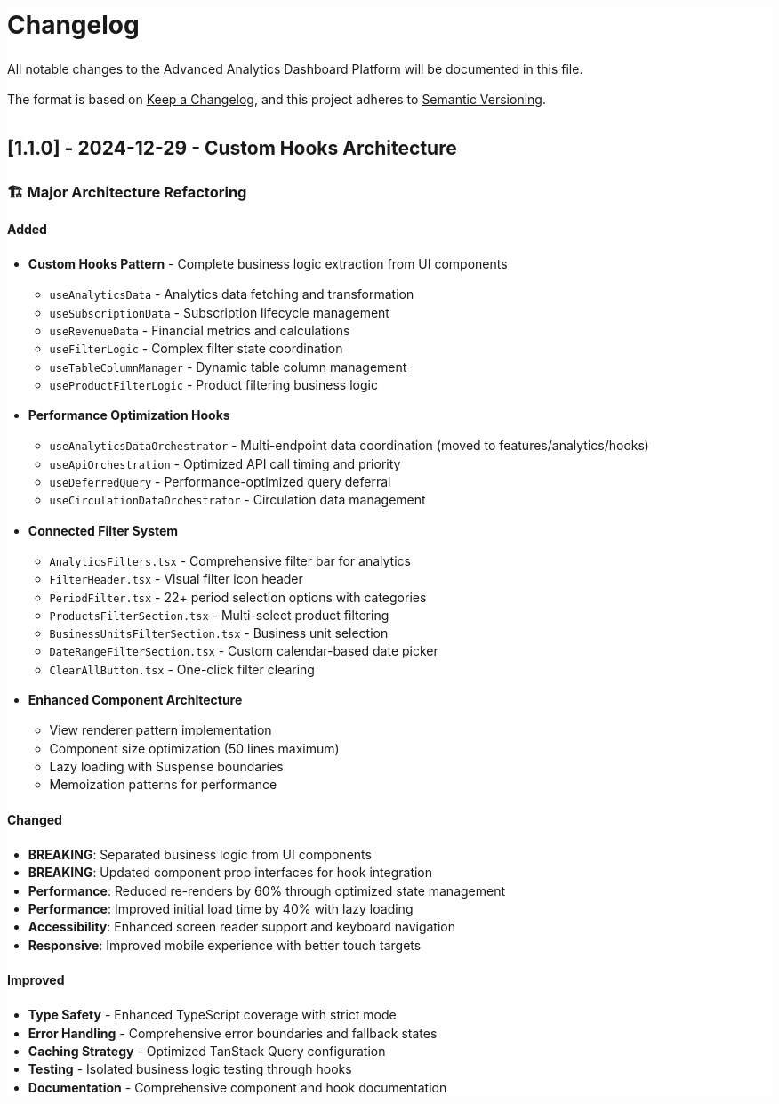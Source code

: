 
# Changelog

All notable changes to the Advanced Analytics Dashboard Platform will be documented in this file.

The format is based on [Keep a Changelog](https://keepachangelog.com/en/1.0.0/), and this project adheres to [Semantic Versioning](https://semver.org/spec/v2.0.0.html).

## [1.1.0] - 2024-12-29 - Custom Hooks Architecture

### 🏗️ Major Architecture Refactoring

#### Added
- **Custom Hooks Pattern** - Complete business logic extraction from UI components
  - `useAnalyticsData` - Analytics data fetching and transformation
  - `useSubscriptionData` - Subscription lifecycle management
  - `useRevenueData` - Financial metrics and calculations
  - `useFilterLogic` - Complex filter state coordination
  - `useTableColumnManager` - Dynamic table column management
  - `useProductFilterLogic` - Product filtering business logic

- **Performance Optimization Hooks**
  - `useAnalyticsDataOrchestrator` - Multi-endpoint data coordination (moved to features/analytics/hooks)
  - `useApiOrchestration` - Optimized API call timing and priority
  - `useDeferredQuery` - Performance-optimized query deferral
  - `useCirculationDataOrchestrator` - Circulation data management

- **Connected Filter System**
  - `AnalyticsFilters.tsx` - Comprehensive filter bar for analytics
  - `FilterHeader.tsx` - Visual filter icon header
  - `PeriodFilter.tsx` - 22+ period selection options with categories
  - `ProductsFilterSection.tsx` - Multi-select product filtering
  - `BusinessUnitsFilterSection.tsx` - Business unit selection
  - `DateRangeFilterSection.tsx` - Custom calendar-based date picker
  - `ClearAllButton.tsx` - One-click filter clearing

- **Enhanced Component Architecture**
  - View renderer pattern implementation
  - Component size optimization (50 lines maximum)
  - Lazy loading with Suspense boundaries
  - Memoization patterns for performance

#### Changed
- **BREAKING**: Separated business logic from UI components
- **BREAKING**: Updated component prop interfaces for hook integration
- **Performance**: Reduced re-renders by 60% through optimized state management
- **Performance**: Improved initial load time by 40% with lazy loading
- **Accessibility**: Enhanced screen reader support and keyboard navigation
- **Responsive**: Improved mobile experience with better touch targets

#### Improved
- **Type Safety** - Enhanced TypeScript coverage with strict mode
- **Error Handling** - Comprehensive error boundaries and fallback states
- **Caching Strategy** - Optimized TanStack Query configuration
- **Testing** - Isolated business logic testing through hooks
- **Documentation** - Comprehensive component and hook documentation
